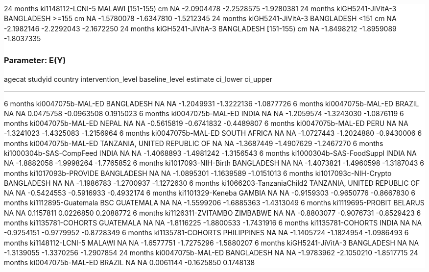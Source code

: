 24 months   ki1148112-LCNI-5           MALAWI                         [151-155) cm         NA                -2.0904478   -2.2528575   -1.9280381
24 months   kiGH5241-JiVitA-3          BANGLADESH                     >=155 cm             NA                -1.5780078   -1.6347810   -1.5212345
24 months   kiGH5241-JiVitA-3          BANGLADESH                     <151 cm              NA                -2.1982146   -2.2292043   -2.1672250
24 months   kiGH5241-JiVitA-3          BANGLADESH                     [151-155) cm         NA                -1.8498212   -1.8959089   -1.8037335


### Parameter: E(Y)


agecat      studyid                    country                        intervention_level   baseline_level      estimate     ci_lower     ci_upper
----------  -------------------------  -----------------------------  -------------------  ---------------  -----------  -----------  -----------
6 months    ki0047075b-MAL-ED          BANGLADESH                     NA                   NA                -1.2049931   -1.3222136   -1.0877726
6 months    ki0047075b-MAL-ED          BRAZIL                         NA                   NA                 0.0475758   -0.0963508    0.1915023
6 months    ki0047075b-MAL-ED          INDIA                          NA                   NA                -1.2059574   -1.3243030   -1.0876119
6 months    ki0047075b-MAL-ED          NEPAL                          NA                   NA                -0.5615819   -0.6741832   -0.4489807
6 months    ki0047075b-MAL-ED          PERU                           NA                   NA                -1.3241023   -1.4325083   -1.2156964
6 months    ki0047075b-MAL-ED          SOUTH AFRICA                   NA                   NA                -1.0727443   -1.2024880   -0.9430006
6 months    ki0047075b-MAL-ED          TANZANIA, UNITED REPUBLIC OF   NA                   NA                -1.3687449   -1.4907629   -1.2467270
6 months    ki1000304b-SAS-CompFeed    INDIA                          NA                   NA                -1.4068893   -1.4981242   -1.3156543
6 months    ki1000304b-SAS-FoodSuppl   INDIA                          NA                   NA                -1.8882058   -1.9998264   -1.7765852
6 months    ki1017093-NIH-Birth        BANGLADESH                     NA                   NA                -1.4073821   -1.4960598   -1.3187043
6 months    ki1017093b-PROVIDE         BANGLADESH                     NA                   NA                -1.0895301   -1.1639589   -1.0151013
6 months    ki1017093c-NIH-Crypto      BANGLADESH                     NA                   NA                -1.1986783   -1.2700937   -1.1272630
6 months    ki1066203-TanzaniaChild2   TANZANIA, UNITED REPUBLIC OF   NA                   NA                -0.5424553   -0.5916933   -0.4932174
6 months    ki1101329-Keneba           GAMBIA                         NA                   NA                -0.9159303   -0.9650776   -0.8667830
6 months    ki1112895-Guatemala BSC    GUATEMALA                      NA                   NA                -1.5599206   -1.6885363   -1.4313049
6 months    ki1119695-PROBIT           BELARUS                        NA                   NA                 0.1157811    0.0226850    0.2088772
6 months    ki1126311-ZVITAMBO         ZIMBABWE                       NA                   NA                -0.8803077   -0.9076731   -0.8529423
6 months    ki1135781-COHORTS          GUATEMALA                      NA                   NA                -1.8116225   -1.8800533   -1.7431916
6 months    ki1135781-COHORTS          INDIA                          NA                   NA                -0.9254151   -0.9779952   -0.8728349
6 months    ki1135781-COHORTS          PHILIPPINES                    NA                   NA                -1.1405724   -1.1824954   -1.0986493
6 months    ki1148112-LCNI-5           MALAWI                         NA                   NA                -1.6577751   -1.7275296   -1.5880207
6 months    kiGH5241-JiVitA-3          BANGLADESH                     NA                   NA                -1.3139055   -1.3370256   -1.2907854
24 months   ki0047075b-MAL-ED          BANGLADESH                     NA                   NA                -1.9783962   -2.1050210   -1.8517715
24 months   ki0047075b-MAL-ED          BRAZIL                         NA                   NA                 0.0061144   -0.1625850    0.1748138